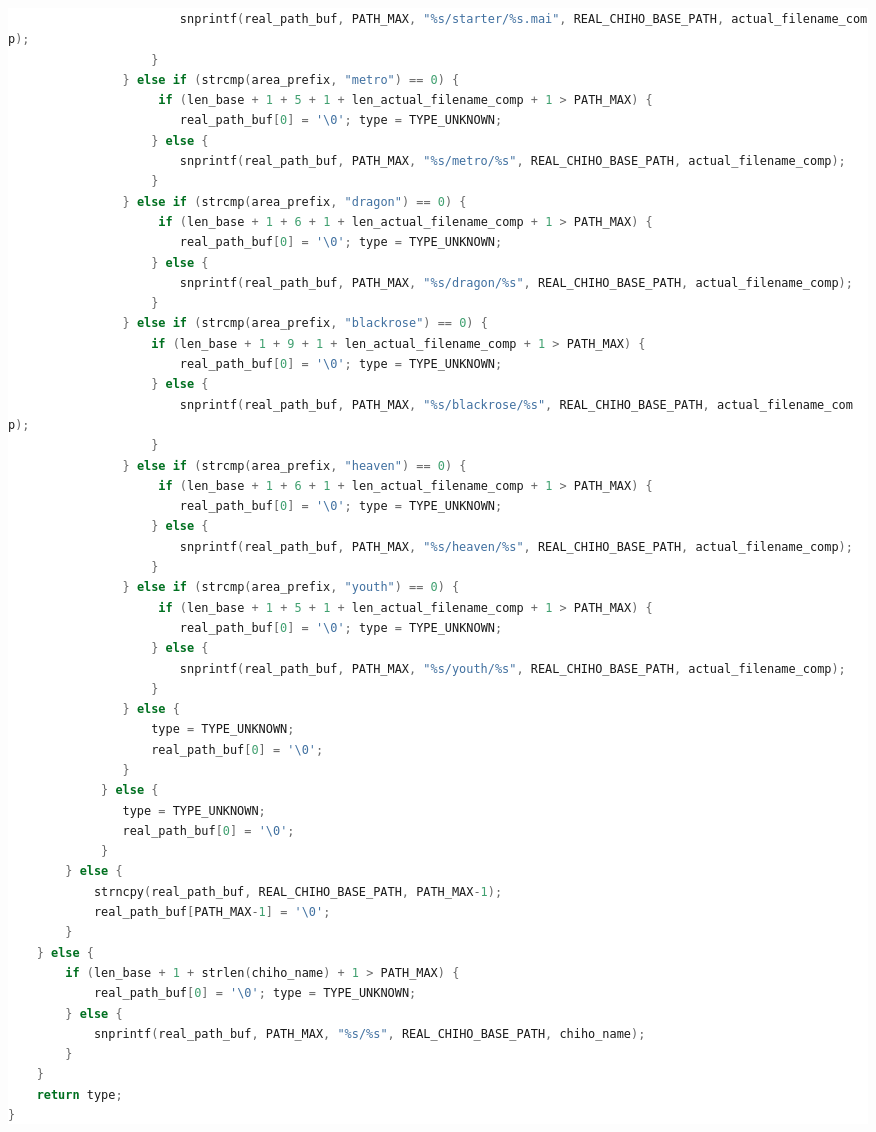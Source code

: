 ```c
                        snprintf(real_path_buf, PATH_MAX, "%s/starter/%s.mai", REAL_CHIHO_BASE_PATH, actual_filename_comp);
                    }
                } else if (strcmp(area_prefix, "metro") == 0) {
                     if (len_base + 1 + 5 + 1 + len_actual_filename_comp + 1 > PATH_MAX) { 
                        real_path_buf[0] = '\0'; type = TYPE_UNKNOWN;
                    } else {
                        snprintf(real_path_buf, PATH_MAX, "%s/metro/%s", REAL_CHIHO_BASE_PATH, actual_filename_comp);
                    }
                } else if (strcmp(area_prefix, "dragon") == 0) {
                     if (len_base + 1 + 6 + 1 + len_actual_filename_comp + 1 > PATH_MAX) { 
                        real_path_buf[0] = '\0'; type = TYPE_UNKNOWN;
                    } else {
                        snprintf(real_path_buf, PATH_MAX, "%s/dragon/%s", REAL_CHIHO_BASE_PATH, actual_filename_comp);
                    }
                } else if (strcmp(area_prefix, "blackrose") == 0) {
                    if (len_base + 1 + 9 + 1 + len_actual_filename_comp + 1 > PATH_MAX) { 
                        real_path_buf[0] = '\0'; type = TYPE_UNKNOWN;
                    } else {
                        snprintf(real_path_buf, PATH_MAX, "%s/blackrose/%s", REAL_CHIHO_BASE_PATH, actual_filename_comp);
                    }
                } else if (strcmp(area_prefix, "heaven") == 0) {
                     if (len_base + 1 + 6 + 1 + len_actual_filename_comp + 1 > PATH_MAX) { 
                        real_path_buf[0] = '\0'; type = TYPE_UNKNOWN;
                    } else {
                        snprintf(real_path_buf, PATH_MAX, "%s/heaven/%s", REAL_CHIHO_BASE_PATH, actual_filename_comp);
                    }
                } else if (strcmp(area_prefix, "youth") == 0) {
                     if (len_base + 1 + 5 + 1 + len_actual_filename_comp + 1 > PATH_MAX) { 
                        real_path_buf[0] = '\0'; type = TYPE_UNKNOWN;
                    } else {
                        snprintf(real_path_buf, PATH_MAX, "%s/youth/%s", REAL_CHIHO_BASE_PATH, actual_filename_comp);
                    }
                } else {
                    type = TYPE_UNKNOWN;
                    real_path_buf[0] = '\0';
                }
             } else {
                type = TYPE_UNKNOWN;
                real_path_buf[0] = '\0';
             }
        } else {
            strncpy(real_path_buf, REAL_CHIHO_BASE_PATH, PATH_MAX-1); 
            real_path_buf[PATH_MAX-1] = '\0';
        }
    } else {
        if (len_base + 1 + strlen(chiho_name) + 1 > PATH_MAX) {
            real_path_buf[0] = '\0'; type = TYPE_UNKNOWN;
        } else {
            snprintf(real_path_buf, PATH_MAX, "%s/%s", REAL_CHIHO_BASE_PATH, chiho_name);
        }
    }
    return type;
}
```
